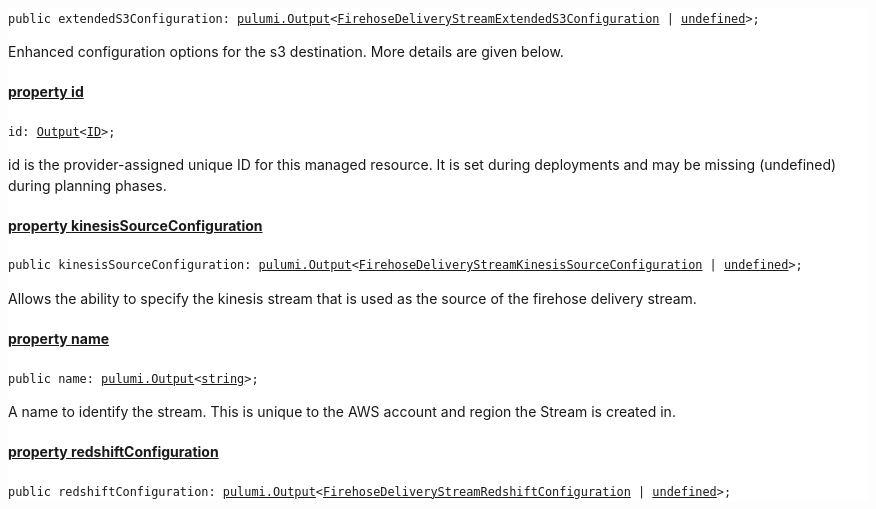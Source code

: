 <pre class="highlight"><code><span class='kd'>public </span>extendedS3Configuration: <a href='/docs/reference/pkg/nodejs/pulumi/pulumi/#Output'>pulumi.Output</a>&lt;<a href='/docs/reference/pkg/nodejs/pulumi/aws/types/output/#FirehoseDeliveryStreamExtendedS3Configuration'>FirehoseDeliveryStreamExtendedS3Configuration</a> | <span class='kd'><a href='https://developer.mozilla.org/en-US/docs/Web/JavaScript/Reference/Global_Objects/undefined'>undefined</a></span>&gt;;</code></pre>

Enhanced configuration options for the s3 destination. More details are given below.

<h4 class="pdoc-member-header" id="FirehoseDeliveryStream-id">
<a class="pdoc-child-name" href="https://github.com/pulumi/pulumi-aws/blob/d10e445799fff2664ea743052464719b2970877d/sdk/nodejs/kinesis/firehoseDeliveryStream.ts#L222">property <b>id</b></a>
</h4>

<pre class="highlight"><code><span class='kd'></span>id: <a href='/docs/reference/pkg/nodejs/pulumi/pulumi/#Output'>Output</a>&lt;<a href='/docs/reference/pkg/nodejs/pulumi/pulumi/#ID'>ID</a>&gt;;</code></pre>

id is the provider-assigned unique ID for this managed resource.  It is set during
deployments and may be missing (undefined) during planning phases.

<h4 class="pdoc-member-header" id="FirehoseDeliveryStream-kinesisSourceConfiguration">
<a class="pdoc-child-name" href="https://github.com/pulumi/pulumi-aws/blob/d10e445799fff2664ea743052464719b2970877d/sdk/nodejs/kinesis/firehoseDeliveryStream.ts#L266">property <b>kinesisSourceConfiguration</b></a>
</h4>

<pre class="highlight"><code><span class='kd'>public </span>kinesisSourceConfiguration: <a href='/docs/reference/pkg/nodejs/pulumi/pulumi/#Output'>pulumi.Output</a>&lt;<a href='/docs/reference/pkg/nodejs/pulumi/aws/types/output/#FirehoseDeliveryStreamKinesisSourceConfiguration'>FirehoseDeliveryStreamKinesisSourceConfiguration</a> | <span class='kd'><a href='https://developer.mozilla.org/en-US/docs/Web/JavaScript/Reference/Global_Objects/undefined'>undefined</a></span>&gt;;</code></pre>

Allows the ability to specify the kinesis stream that is used as the source of the firehose delivery stream.

<h4 class="pdoc-member-header" id="FirehoseDeliveryStream-name">
<a class="pdoc-child-name" href="https://github.com/pulumi/pulumi-aws/blob/d10e445799fff2664ea743052464719b2970877d/sdk/nodejs/kinesis/firehoseDeliveryStream.ts#L271">property <b>name</b></a>
</h4>

<pre class="highlight"><code><span class='kd'>public </span>name: <a href='/docs/reference/pkg/nodejs/pulumi/pulumi/#Output'>pulumi.Output</a>&lt;<span class='kd'><a href='https://developer.mozilla.org/en-US/docs/Web/JavaScript/Reference/Global_Objects/String'>string</a></span>&gt;;</code></pre>

A name to identify the stream. This is unique to the
AWS account and region the Stream is created in.

<h4 class="pdoc-member-header" id="FirehoseDeliveryStream-redshiftConfiguration">
<a class="pdoc-child-name" href="https://github.com/pulumi/pulumi-aws/blob/d10e445799fff2664ea743052464719b2970877d/sdk/nodejs/kinesis/firehoseDeliveryStream.ts#L277">property <b>redshiftConfiguration</b></a>
</h4>

<pre class="highlight"><code><span class='kd'>public </span>redshiftConfiguration: <a href='/docs/reference/pkg/nodejs/pulumi/pulumi/#Output'>pulumi.Output</a>&lt;<a href='/docs/reference/pkg/nodejs/pulumi/aws/types/output/#FirehoseDeliveryStreamRedshiftConfiguration'>FirehoseDeliveryStreamRedshiftConfiguration</a> | <span class='kd'><a href='https://developer.mozilla.org/en-US/docs/Web/JavaScript/Reference/Global_Objects/undefined'>undefined</a></span>&gt;;</code></pre>

